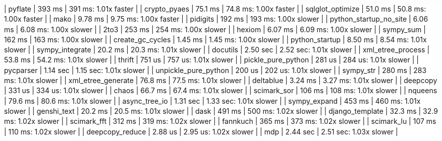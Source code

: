 | pyflate                 | 393 ms                                                                 | 391 ms: 1.01x faster                                            |
| crypto_pyaes            | 75.1 ms                                                                | 74.8 ms: 1.00x faster                                           |
| sqlglot_optimize        | 51.0 ms                                                                | 50.8 ms: 1.00x faster                                           |
| mako                    | 9.78 ms                                                                | 9.75 ms: 1.00x faster                                           |
| pidigits                | 192 ms                                                                 | 193 ms: 1.00x slower                                            |
| python_startup_no_site  | 6.06 ms                                                                | 6.08 ms: 1.00x slower                                           |
| 2to3                    | 253 ms                                                                 | 254 ms: 1.00x slower                                            |
| hexiom                  | 6.07 ms                                                                | 6.09 ms: 1.00x slower                                           |
| sympy_sum               | 162 ms                                                                 | 163 ms: 1.00x slower                                            |
| create_gc_cycles        | 1.45 ms                                                                | 1.45 ms: 1.00x slower                                           |
| python_startup          | 8.50 ms                                                                | 8.54 ms: 1.01x slower                                           |
| sympy_integrate         | 20.2 ms                                                                | 20.3 ms: 1.01x slower                                           |
| docutils                | 2.50 sec                                                               | 2.52 sec: 1.01x slower                                          |
| xml_etree_process       | 53.8 ms                                                                | 54.2 ms: 1.01x slower                                           |
| thrift                  | 751 us                                                                 | 757 us: 1.01x slower                                            |
| pickle_pure_python      | 281 us                                                                 | 284 us: 1.01x slower                                            |
| pycparser               | 1.14 sec                                                               | 1.15 sec: 1.01x slower                                          |
| unpickle_pure_python    | 200 us                                                                 | 202 us: 1.01x slower                                            |
| sympy_str               | 280 ms                                                                 | 283 ms: 1.01x slower                                            |
| xml_etree_generate      | 76.8 ms                                                                | 77.5 ms: 1.01x slower                                           |
| deltablue               | 3.24 ms                                                                | 3.27 ms: 1.01x slower                                           |
| deepcopy                | 331 us                                                                 | 334 us: 1.01x slower                                            |
| chaos                   | 66.7 ms                                                                | 67.4 ms: 1.01x slower                                           |
| scimark_sor             | 106 ms                                                                 | 108 ms: 1.01x slower                                            |
| nqueens                 | 79.6 ms                                                                | 80.6 ms: 1.01x slower                                           |
| async_tree_io           | 1.31 sec                                                               | 1.33 sec: 1.01x slower                                          |
| sympy_expand            | 453 ms                                                                 | 460 ms: 1.01x slower                                            |
| genshi_text             | 20.2 ms                                                                | 20.5 ms: 1.01x slower                                           |
| dask                    | 491 ms                                                                 | 500 ms: 1.02x slower                                            |
| django_template         | 32.3 ms                                                                | 32.9 ms: 1.02x slower                                           |
| scimark_fft             | 312 ms                                                                 | 319 ms: 1.02x slower                                            |
| fannkuch                | 365 ms                                                                 | 373 ms: 1.02x slower                                            |
| scimark_lu              | 107 ms                                                                 | 110 ms: 1.02x slower                                            |
| deepcopy_reduce         | 2.88 us                                                                | 2.95 us: 1.02x slower                                           |
| mdp                     | 2.44 sec                                                               | 2.51 sec: 1.03x slower                                          |